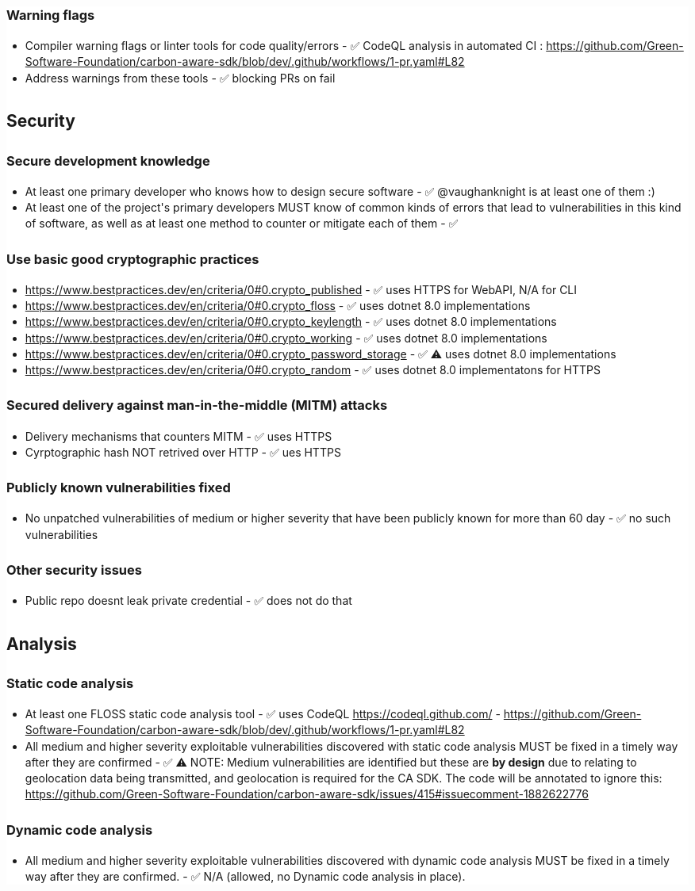 ### Warning flags
- Compiler warning flags or linter tools for code quality/errors - ✅ CodeQL analysis in automated CI : https://github.com/Green-Software-Foundation/carbon-aware-sdk/blob/dev/.github/workflows/1-pr.yaml#L82
- Address warnings from these tools - ✅ blocking PRs on fail

## Security
### Secure development knowledge
- At least one primary developer who knows how to design secure software - ✅ @vaughanknight is at least one of them :)
- At least one of the project's primary developers MUST know of common kinds of errors that lead to vulnerabilities in this kind of software, as well as at least one method to counter or mitigate each of them - ✅ 

### Use basic good cryptographic practices
- https://www.bestpractices.dev/en/criteria/0#0.crypto_published - ✅ uses HTTPS for WebAPI, N/A for CLI
- https://www.bestpractices.dev/en/criteria/0#0.crypto_floss - ✅ uses dotnet 8.0 implementations
- https://www.bestpractices.dev/en/criteria/0#0.crypto_keylength - ✅ uses dotnet 8.0 implementations
- https://www.bestpractices.dev/en/criteria/0#0.crypto_working - ✅ uses dotnet 8.0 implementations
- https://www.bestpractices.dev/en/criteria/0#0.crypto_password_storage - ✅ ⚠️  uses dotnet 8.0 implementations
- https://www.bestpractices.dev/en/criteria/0#0.crypto_random - ✅ uses dotnet 8.0 implementatons for HTTPS

### Secured delivery against man-in-the-middle (MITM) attacks
- Delivery mechanisms that counters MITM - ✅ uses HTTPS
- Cyrptographic hash NOT retrived over HTTP - ✅  ues HTTPS

### Publicly known vulnerabilities fixed
- No unpatched vulnerabilities of medium or higher severity that have been publicly known for more than 60 day - ✅ no such vulnerabilities

### Other security issues
- Public repo doesnt leak private credential - ✅ does not do that

## Analysis
### Static code analysis
- At least one FLOSS static code analysis tool - ✅ uses CodeQL https://codeql.github.com/ - https://github.com/Green-Software-Foundation/carbon-aware-sdk/blob/dev/.github/workflows/1-pr.yaml#L82
- All medium and higher severity exploitable vulnerabilities discovered with static code analysis MUST be fixed in a timely way after they are confirmed - ✅ ⚠️ NOTE: Medium vulnerabilities are identified but these are **by design** due to relating to geolocation data being transmitted, and geolocation is required for the CA SDK. The code will be  annotated to ignore this: https://github.com/Green-Software-Foundation/carbon-aware-sdk/issues/415#issuecomment-1882622776 

### Dynamic code analysis
- All medium and higher severity exploitable vulnerabilities discovered with dynamic code analysis MUST be fixed in a timely way after they are confirmed. - ✅ N/A (allowed, no Dynamic code analysis in place).

